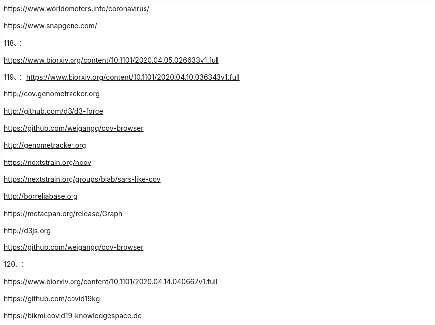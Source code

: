 
https://www.worldometers.info/coronavirus/


https://www.snapgene.com/



118、：

https://www.biorxiv.org/content/10.1101/2020.04.05.026633v1.full


119、：
https://www.biorxiv.org/content/10.1101/2020.04.10.036343v1.full


http://cov.genometracker.org


http://github.com/d3/d3-force


https://github.com/weigangq/cov-browser


http://genometracker.org


https://nextstrain.org/ncov


https://nextstrain.org/groups/blab/sars-like-cov


http://borreliabase.org


https://metacpan.org/release/Graph


http://d3js.org


https://github.com/weigangq/cov-browser




120、：

https://www.biorxiv.org/content/10.1101/2020.04.14.040667v1.full

https://github.com/covid19kg


https://bikmi.covid19-knowledgespace.de










